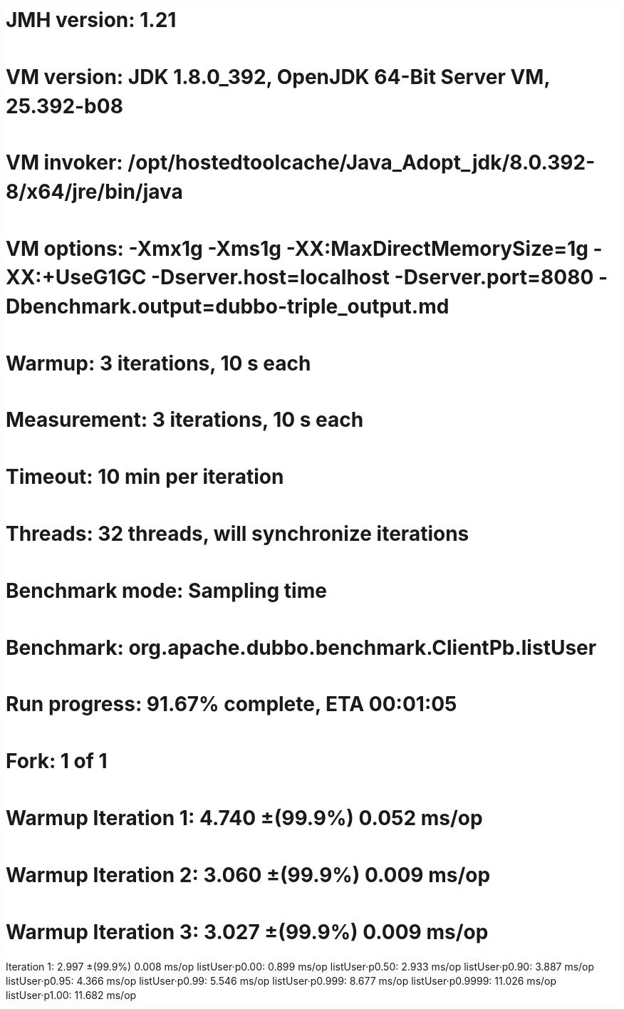 
# JMH version: 1.21
# VM version: JDK 1.8.0_392, OpenJDK 64-Bit Server VM, 25.392-b08
# VM invoker: /opt/hostedtoolcache/Java_Adopt_jdk/8.0.392-8/x64/jre/bin/java
# VM options: -Xmx1g -Xms1g -XX:MaxDirectMemorySize=1g -XX:+UseG1GC -Dserver.host=localhost -Dserver.port=8080 -Dbenchmark.output=dubbo-triple_output.md
# Warmup: 3 iterations, 10 s each
# Measurement: 3 iterations, 10 s each
# Timeout: 10 min per iteration
# Threads: 32 threads, will synchronize iterations
# Benchmark mode: Sampling time
# Benchmark: org.apache.dubbo.benchmark.ClientPb.listUser

# Run progress: 91.67% complete, ETA 00:01:05
# Fork: 1 of 1
# Warmup Iteration   1: 4.740 ±(99.9%) 0.052 ms/op
# Warmup Iteration   2: 3.060 ±(99.9%) 0.009 ms/op
# Warmup Iteration   3: 3.027 ±(99.9%) 0.009 ms/op
Iteration   1: 2.997 ±(99.9%) 0.008 ms/op
                 listUser·p0.00:   0.899 ms/op
                 listUser·p0.50:   2.933 ms/op
                 listUser·p0.90:   3.887 ms/op
                 listUser·p0.95:   4.366 ms/op
                 listUser·p0.99:   5.546 ms/op
                 listUser·p0.999:  8.677 ms/op
                 listUser·p0.9999: 11.026 ms/op
                 listUser·p1.00:   11.682 ms/op
